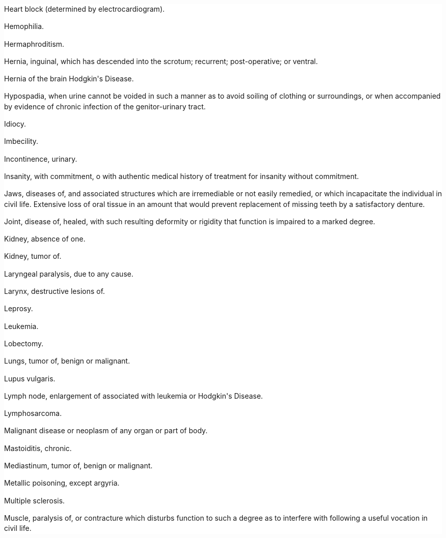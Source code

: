 Heart block (determined by electrocardiogram).

Hemophilia.

Hermaphroditism.

Hernia, inguinal, which has descended into the scrotum; recurrent; post-operative; or ventral.

Hernia of the brain
Hodgkin's Disease.

Hypospadia, when urine cannot be voided in such a manner as to avoid soiling of clothing or surroundings, or when accompanied by evidence of chronic infection of the genitor-urinary tract.

Idiocy.

Imbecility.

Incontinence, urinary.

Insanity, with commitment, o with authentic medical history of treatment for insanity without commitment.

Jaws, diseases of, and associated structures which are irremediable or not easily remedied, or which incapacitate the individual in civil life. Extensive loss of oral tissue in an amount that would prevent replacement of missing teeth by a satisfactory denture.

Joint, disease of, healed, with such resulting deformity or rigidity that function is impaired to a marked degree.

Kidney, absence of one.

Kidney, tumor of.

Laryngeal paralysis, due to any cause.

Larynx, destructive lesions of.

Leprosy.

Leukemia.

Lobectomy.

Lungs, tumor of, benign or malignant.

Lupus vulgaris.

Lymph node, enlargement of associated with leukemia or Hodgkin's Disease.

Lymphosarcoma.

Malignant disease or neoplasm of any organ or part of body.

Mastoiditis, chronic.

Mediastinum, tumor of, benign or malignant.

Metallic poisoning, except argyria.

Multiple sclerosis.

Muscle, paralysis of, or contracture which disturbs function to such a degree as to interfere with following a useful vocation in civil life.
